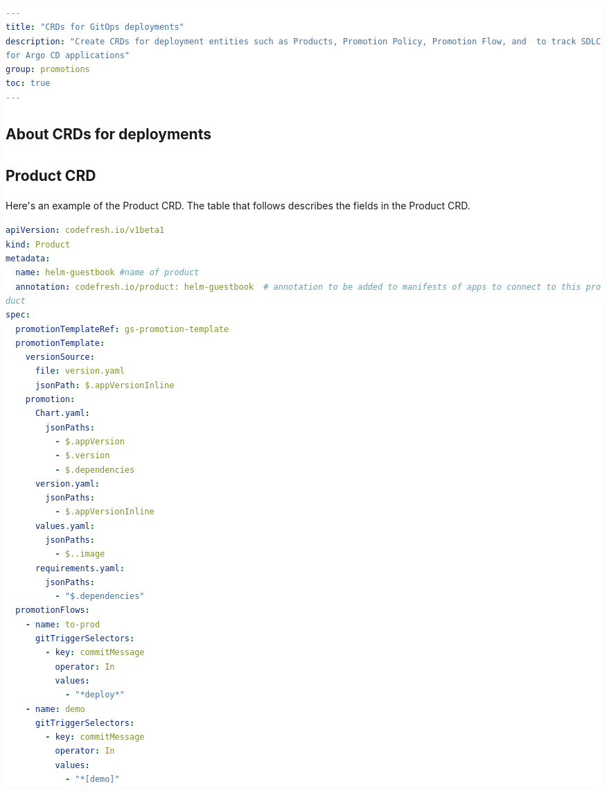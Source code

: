 ```yaml
---
title: "CRDs for GitOps deployments"
description: "Create CRDs for deployment entities such as Products, Promotion Policy, Promotion Flow, and  to track SDLC for Argo CD applications"
group: promotions
toc: true
---
```

## About CRDs for deployments


## Product CRD
Here's an example of the Product CRD. The table that follows describes the fields in the Product CRD. 


```yaml
apiVersion: codefresh.io/v1beta1
kind: Product
metadata:
  name: helm-guestbook #name of product
  annotation: codefresh.io/product: helm-guestbook  # annotation to be added to manifests of apps to connect to this product 
spec:
  promotionTemplateRef: gs-promotion-template
  promotionTemplate:
    versionSource:
      file: version.yaml  
      jsonPath: $.appVersionInline
    promotion:
      Chart.yaml:
        jsonPaths:
          - $.appVersion
          - $.version
          - $.dependencies
      version.yaml:
        jsonPaths:
          - $.appVersionInline
      values.yaml:
        jsonPaths:
          - $..image
      requirements.yaml:
        jsonPaths:
          - "$.dependencies"
  promotionFlows:
    - name: to-prod
      gitTriggerSelectors:
        - key: commitMessage
          operator: In
          values:
            - "*deploy*"
    - name: demo
      gitTriggerSelectors:
        - key: commitMessage
          operator: In
          values:
            - "*[demo]"
```
